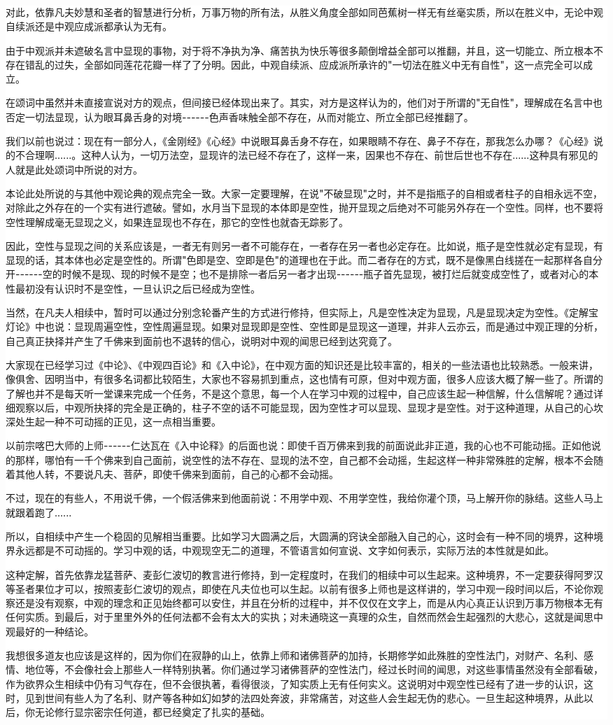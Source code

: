 对此，依靠凡夫妙慧和圣者的智慧进行分析，万事万物的所有法，从胜义角度全部如同芭蕉树一样无有丝毫实质，所以在胜义中，无论中观自续派还是中观应成派都承认为无有。

由于中观派并未遮破名言中显现的事物，对于将不净执为净、痛苦执为快乐等很多颠倒增益全部可以推翻，并且，这一切能立、所立根本不存在错乱的过失，全部如同莲花花瓣一样了了分明。因此，中观自续派、应成派所承许的"一切法在胜义中无有自性"，这一点完全可以成立。

在颂词中虽然并未直接宣说对方的观点，但间接已经体现出来了。其实，对方是这样认为的，他们对于所谓的"无自性"，理解成在名言中也否定一切法显现，认为眼耳鼻舌身的对境------色声香味触全部不存在，从而对能立、所立全部已经推翻了。

我们以前也说过：现在有一部分人，《金刚经》《心经》中说眼耳鼻舌身不存在，如果眼睛不存在、鼻子不存在，那我怎么办哪？《心经》说的不合理啊......。这种人认为，一切万法空，显现许的法已经不存在了，这样一来，因果也不存在、前世后世也不存在......这种具有邪见的人就是此处颂词中所说的对方。

本论此处所说的与其他中观论典的观点完全一致。大家一定要理解，在说"不破显现"之时，并不是指瓶子的自相或者柱子的自相永远不空，对除此之外存在的一个实有进行遮破。譬如，水月当下显现的本体即是空性，抛开显现之后绝对不可能另外存在一个空性。同样，也不要将空性理解成毫无显现之义，如果连显现也不存在，那它的空性也就杳无踪影了。

因此，空性与显现之间的关系应该是，一者无有则另一者不可能存在，一者存在另一者也必定存在。比如说，瓶子是空性就必定有显现，有显现的话，其本体也必定是空性的。所谓"色即是空、空即是色"的道理也在于此。而二者存在的方式，既不是像黑白线搓在一起那样各自分开------空的时候不是现、现的时候不是空；也不是排除一者后另一者才出现------瓶子首先显现，被打烂后就变成空性了，或者对心的本性最初没有认识时不是空性，一旦认识之后已经成为空性。

当然，在凡夫人相续中，暂时可以通过分别念轮番产生的方式进行修持，但实际上，凡是空性决定为显现，凡是显现决定为空性。《定解宝灯论》中也说：显现周遍空性，空性周遍显现。如果对显现即是空性、空性即是显现这一道理，并非人云亦云，而是通过中观正理的分析，自己真正抉择并产生了千佛来到面前也不退转的信心，说明对中观的闻思已经到达究竟了。

大家现在已经学习过《中论》、《中观四百论》和《入中论》，在中观方面的知识还是比较丰富的，相关的一些法语也比较熟悉。一般来讲，像俱舍、因明当中，有很多名词都比较陌生，大家也不容易抓到重点，这也情有可原，但对中观方面，很多人应该大概了解一些了。所谓的了解也并不是每天听一堂课来完成一个任务，不是这个意思，每一个人在学习中观的过程中，自己应该生起一种信解，什么信解呢？通过详细观察以后，中观所抉择的完全是正确的，柱子不空的话不可能显现，因为空性才可以显现、显现才是空性。对于这种道理，从自己的心坎深处生起一种不可动摇的正见，这一点相当重要。

以前宗喀巴大师的上师------仁达瓦在《入中论释》的后面也说：即使千百万佛来到我的前面说此非正道，我的心也不可能动摇。正如他说的那样，哪怕有一千个佛来到自己面前，说空性的法不存在、显现的法不空，自己都不会动摇，生起这样一种非常殊胜的定解，根本不会随着其他人转，不要说凡夫、菩萨，即使千佛来到面前，自己的心都不会动摇。

不过，现在的有些人，不用说千佛，一个假活佛来到他面前说：不用学中观、不用学空性，我给你灌个顶，马上解开你的脉结。这些人马上就跟着跑了......

所以，自相续中产生一个稳固的见解相当重要。比如学习大圆满之后，大圆满的窍诀全部融入自己的心，这时会有一种不同的境界，这种境界永远都是不可动摇的。学习中观的话，中观现空无二的道理，不管语言如何宣说、文字如何表示，实际万法的本性就是如此。

这种定解，首先依靠龙猛菩萨、麦彭仁波切的教言进行修持，到一定程度时，在我们的相续中可以生起来。这种境界，不一定要获得阿罗汉等圣者果位才可以，按照麦彭仁波切的观点，即使在凡夫位也可以生起。以前有很多上师也是这样讲的，学习中观一段时间以后，不论你观察还是没有观察，中观的理念和正见始终都可以安住，并且在分析的过程中，并不仅仅在文字上，而是从内心真正认识到万事万物根本无有任何实质。到最后，对于里里外外的任何法都不会有太大的实执；对未通晓这一真理的众生，自然而然会生起强烈的大悲心，这就是闻思中观最好的一种结论。

我想很多道友也应该是这样的，因为你们在寂静的山上，依靠上师和诸佛菩萨的加持，长期修学如此殊胜的空性法门，对财产、名利、感情、地位等，不会像社会上那些人一样特别执著。你们通过学习诸佛菩萨的空性法门，经过长时间的闻思，对这些事情虽然没有全部看破，作为欲界众生相续中仍有习气存在，但不会很执著，看得很淡，了知实质上无有任何实义。这说明对中观空性已经有了进一步的认识，这时，见到世间有些人为了名利、财产等各种如幻如梦的法四处奔波，非常痛苦，对这些人会生起无伪的悲心。一旦生起这种境界，从此以后，你无论修行显宗密宗任何道，都已经奠定了扎实的基础。


